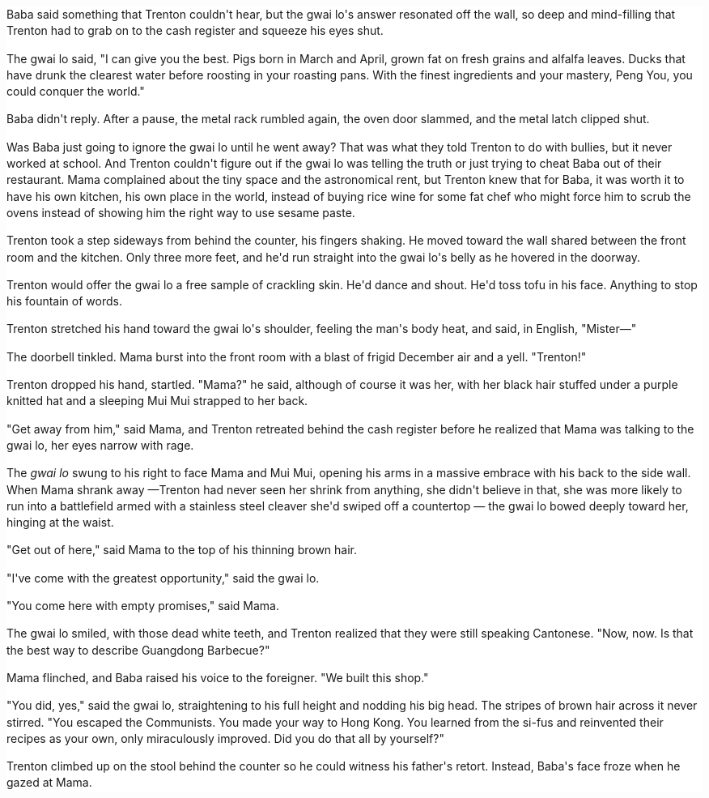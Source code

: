 Baba said something that Trenton couldn't hear, but the gwai lo's answer resonated off the wall, so deep and mind-filling that Trenton had to grab on to the cash register and squeeze his eyes shut.

The gwai lo said, "I can give you the best. Pigs born in March and April, grown fat on fresh grains and alfalfa leaves. Ducks that have drunk the clearest water before roosting in your roasting pans. With the finest ingredients and your mastery, Peng You, you could conquer the world."

Baba didn't reply. After a pause, the metal rack rumbled again, the oven door slammed, and the metal latch clipped shut.

Was Baba just going to ignore the gwai lo until he went away? That was what they told Trenton to do with bullies, but it never worked at school. And Trenton couldn't figure out if the gwai lo was telling the truth or just trying to cheat Baba out of their restaurant. Mama complained about the tiny space and the astronomical rent, but Trenton knew that for Baba, it was worth it to have his own kitchen, his own place in the world, instead of buying rice wine for some fat chef who might force him to scrub the ovens instead of showing him the right way to use sesame paste.

Trenton took a step sideways from behind the counter, his fingers shaking. He moved toward the wall shared between the front room and the kitchen. Only three more feet, and he'd run straight into the gwai lo's belly as he hovered in the doorway.

Trenton would offer the gwai lo a free sample of crackling skin. He'd dance and shout. He'd toss tofu in his face. Anything to stop his fountain of words.

Trenton stretched his hand toward the gwai lo's shoulder, feeling the man's body heat, and said, in English, "Mister—"

The doorbell tinkled. Mama burst into the front room with a blast of frigid December air and a yell. "Trenton!"

Trenton dropped his hand, startled. "Mama?" he said, although of course it was her, with her black hair stuffed under a purple knitted hat and a sleeping Mui Mui strapped to her back.

"Get away from him," said Mama, and Trenton retreated behind the cash register before he realized that Mama was talking to the gwai lo, her eyes narrow with rage.

The _gwai lo_ swung to his right to face Mama and Mui Mui, opening his arms in a massive embrace with his back to the side wall. When Mama shrank away —Trenton had never seen her shrink from anything, she didn't believe in that, she was more likely to run into a battlefield armed with a stainless steel cleaver she'd swiped off a countertop — the gwai lo bowed deeply toward her, hinging at the waist.

"Get out of here," said Mama to the top of his thinning brown hair.

"I've come with the greatest opportunity," said the gwai lo.

"You come here with empty promises," said Mama.

The gwai lo smiled, with those dead white teeth, and Trenton realized that they were still speaking Cantonese. "Now, now. Is that the best way to describe Guangdong Barbecue?"

Mama flinched, and Baba raised his voice to the foreigner. "We built this shop."

"You did, yes," said the gwai lo, straightening to his full height and nodding his big head. The stripes of brown hair across it never stirred. "You escaped the Communists. You made your way to Hong Kong. You learned from the si-fus and reinvented their recipes as your own, only miraculously improved. Did you do that all by yourself?"

Trenton climbed up on the stool behind the counter so he could witness his father's retort. Instead, Baba's face froze when he gazed at Mama.
